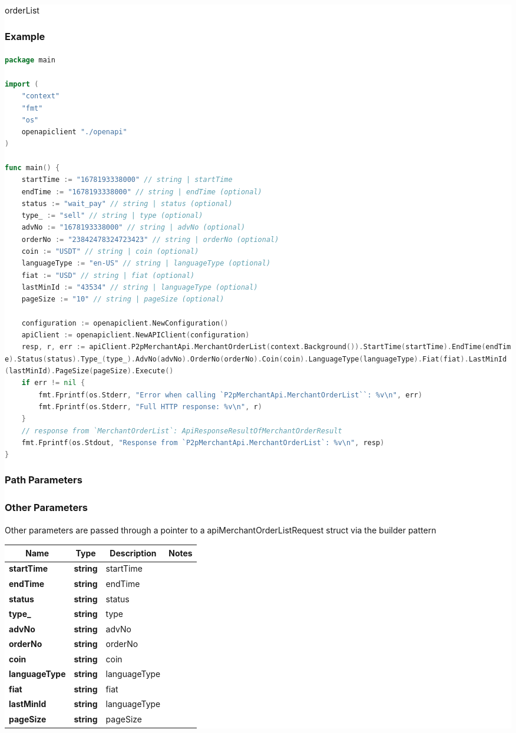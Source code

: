 orderList



### Example

```go
package main

import (
    "context"
    "fmt"
    "os"
    openapiclient "./openapi"
)

func main() {
    startTime := "1678193338000" // string | startTime
    endTime := "1678193338000" // string | endTime (optional)
    status := "wait_pay" // string | status (optional)
    type_ := "sell" // string | type (optional)
    advNo := "1678193338000" // string | advNo (optional)
    orderNo := "23842478324723423" // string | orderNo (optional)
    coin := "USDT" // string | coin (optional)
    languageType := "en-US" // string | languageType (optional)
    fiat := "USD" // string | fiat (optional)
    lastMinId := "43534" // string | languageType (optional)
    pageSize := "10" // string | pageSize (optional)

    configuration := openapiclient.NewConfiguration()
    apiClient := openapiclient.NewAPIClient(configuration)
    resp, r, err := apiClient.P2pMerchantApi.MerchantOrderList(context.Background()).StartTime(startTime).EndTime(endTime).Status(status).Type_(type_).AdvNo(advNo).OrderNo(orderNo).Coin(coin).LanguageType(languageType).Fiat(fiat).LastMinId(lastMinId).PageSize(pageSize).Execute()
    if err != nil {
        fmt.Fprintf(os.Stderr, "Error when calling `P2pMerchantApi.MerchantOrderList``: %v\n", err)
        fmt.Fprintf(os.Stderr, "Full HTTP response: %v\n", r)
    }
    // response from `MerchantOrderList`: ApiResponseResultOfMerchantOrderResult
    fmt.Fprintf(os.Stdout, "Response from `P2pMerchantApi.MerchantOrderList`: %v\n", resp)
}
```

### Path Parameters



### Other Parameters

Other parameters are passed through a pointer to a apiMerchantOrderListRequest struct via the builder pattern


Name | Type | Description  | Notes
------------- | ------------- | ------------- | -------------
 **startTime** | **string** | startTime | 
 **endTime** | **string** | endTime | 
 **status** | **string** | status | 
 **type_** | **string** | type | 
 **advNo** | **string** | advNo | 
 **orderNo** | **string** | orderNo | 
 **coin** | **string** | coin | 
 **languageType** | **string** | languageType | 
 **fiat** | **string** | fiat | 
 **lastMinId** | **string** | languageType | 
 **pageSize** | **string** | pageSize | 
